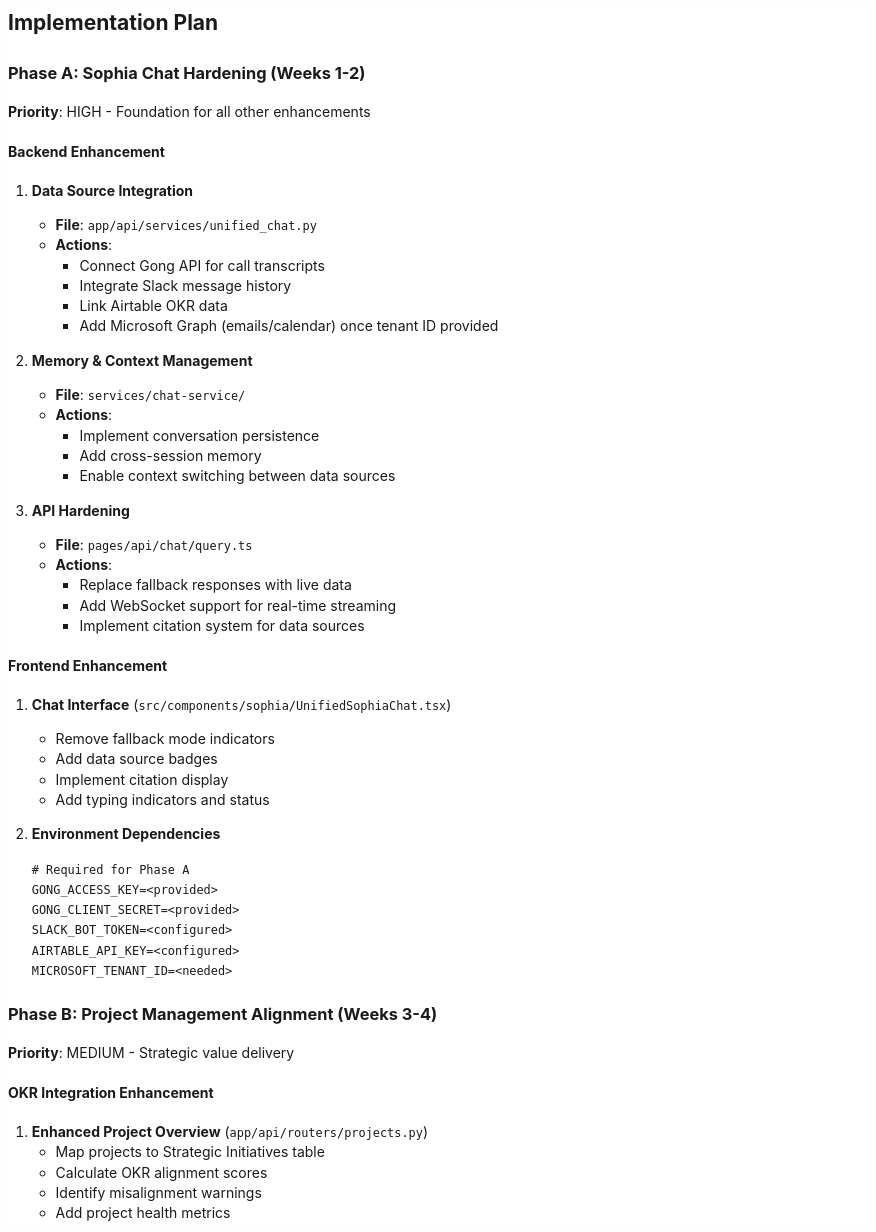 ## Implementation Plan

### Phase A: Sophia Chat Hardening (Weeks 1-2)
**Priority**: HIGH - Foundation for all other enhancements

#### Backend Enhancement
1. **Data Source Integration**
   - **File**: `app/api/services/unified_chat.py`
   - **Actions**:
     - Connect Gong API for call transcripts
     - Integrate Slack message history
     - Link Airtable OKR data
     - Add Microsoft Graph (emails/calendar) once tenant ID provided

2. **Memory & Context Management**
   - **File**: `services/chat-service/`
   - **Actions**:
     - Implement conversation persistence
     - Add cross-session memory
     - Enable context switching between data sources

3. **API Hardening**
   - **File**: `pages/api/chat/query.ts`
   - **Actions**:
     - Replace fallback responses with live data
     - Add WebSocket support for real-time streaming
     - Implement citation system for data sources

#### Frontend Enhancement
1. **Chat Interface** (`src/components/sophia/UnifiedSophiaChat.tsx`)
   - Remove fallback mode indicators
   - Add data source badges
   - Implement citation display
   - Add typing indicators and status

2. **Environment Dependencies**
   ```env
   # Required for Phase A
   GONG_ACCESS_KEY=<provided>
   GONG_CLIENT_SECRET=<provided>
   SLACK_BOT_TOKEN=<configured>
   AIRTABLE_API_KEY=<configured>
   MICROSOFT_TENANT_ID=<needed>
   ```

### Phase B: Project Management Alignment (Weeks 3-4)
**Priority**: MEDIUM - Strategic value delivery

#### OKR Integration Enhancement
1. **Enhanced Project Overview** (`app/api/routers/projects.py`)
   - Map projects to Strategic Initiatives table
   - Calculate OKR alignment scores
   - Identify misalignment warnings
   - Add project health metrics
